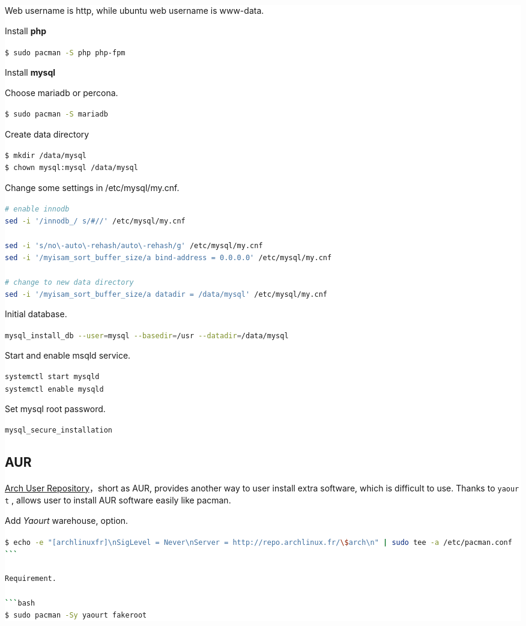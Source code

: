 Web username is http, while ubuntu web username is  www-data.

Install **php**

```bash
$ sudo pacman -S php php-fpm
```

Install **mysql**


Choose mariadb or percona.
```bash
$ sudo pacman -S mariadb
```

Create data directory
```bash
$ mkdir /data/mysql
$ chown mysql:mysql /data/mysql
```

Change some settings in /etc/mysql/my.cnf.
```bash
# enable innodb
sed -i '/innodb_/ s/#//' /etc/mysql/my.cnf

sed -i 's/no\-auto\-rehash/auto\-rehash/g' /etc/mysql/my.cnf
sed -i '/myisam_sort_buffer_size/a bind-address = 0.0.0.0' /etc/mysql/my.cnf

# change to new data directory
sed -i '/myisam_sort_buffer_size/a datadir = /data/mysql' /etc/mysql/my.cnf
```

Initial database.
```bash
mysql_install_db --user=mysql --basedir=/usr --datadir=/data/mysql
```

Start and enable msqld service.
```bash
systemctl start mysqld
systemctl enable mysqld
```

Set mysql root password.
```bash
mysql_secure_installation
```

## AUR

[Arch User Repository](https://wiki.archlinux.org/index.php/Arch_User_Repository)，short as AUR,  provides another way to user install extra software, which is difficult to use. Thanks to `yaourt` , allows user to install AUR software easily like pacman.

 Add *Yaourt* warehouse, option.

```bash
$ echo -e "[archlinuxfr]\nSigLevel = Never\nServer = http://repo.archlinux.fr/\$arch\n" | sudo tee -a /etc/pacman.conf  ```

Requirement.

​```bash
$ sudo pacman -Sy yaourt fakeroot
```
